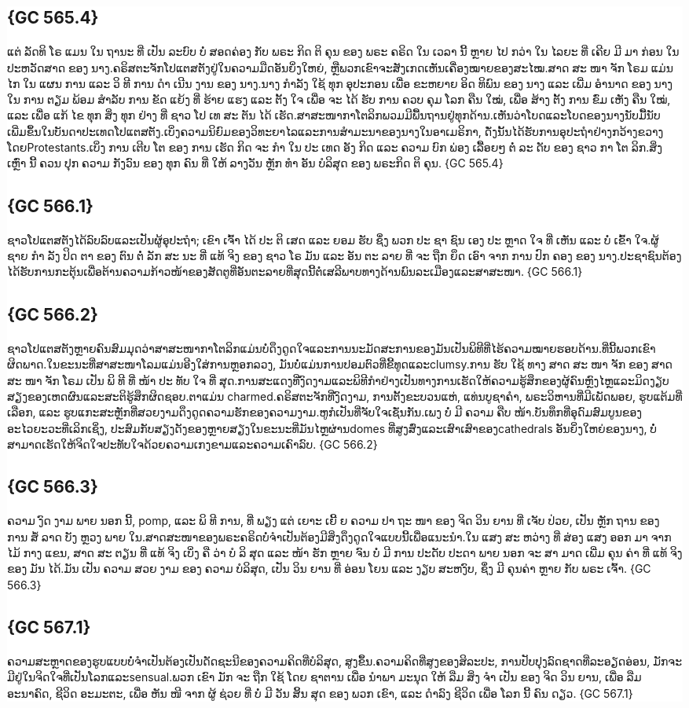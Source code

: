 ## {GC 565.4}

ແຕ່ ລັດທິ ໂຣ ແມນ ໃນ ຖານະ ທີ່ ເປັນ ລະບົບ ບໍ່ ສອດຄ່ອງ ກັບ ພຣະ ກິດ ຕິ ຄຸນ ຂອງ ພຣະ ຄຣິດ ໃນ ເວລາ ນີ້ ຫຼາຍ ໄປ ກວ່າ ໃນ ໄລຍະ ທີ່ ເຄີຍ ມີ ມາ ກ່ອນ ໃນ ປະຫວັດສາດ ຂອງ ນາງ.ຄຣິສຕະຈັກໂປແຕສຕັງຢູ່ໃນຄວາມມືດອັນຍິ່ງໃຫຍ່, ຫຼືພວກເຂົາຈະສັງເກດເຫັນເຄື່ອງໝາຍຂອງສະໄໝ.ສາດ ສະ ໜາ ຈັກ ໂຣມ ແມ່ນ ໄກ ໃນ ແຜນ ການ ແລະ ວິ ທີ ການ ດໍາ ເນີນ ງານ ຂອງ ນາງ.ນາງ ກໍາລັງ ໃຊ້ ທຸກ ອຸປະກອນ ເພື່ອ ຂະຫຍາຍ ອິດ ທິພົນ ຂອງ ນາງ ແລະ ເພີ່ມ ອໍານາດ ຂອງ ນາງ ໃນ ການ ຕຽມ ພ້ອມ ສໍາລັບ ການ ຂັດ ແຍ້ງ ທີ່ ຮ້າຍ ແຮງ ແລະ ຕັ້ງ ໃຈ ເພື່ອ ຈະ ໄດ້ ຮັບ ການ ຄວບ ຄຸມ ໂລກ ຄືນ ໃໝ່, ເພື່ອ ສ້າງ ຕັ້ງ ການ ຂົ່ມ ເຫັງ ຄືນ ໃໝ່, ແລະ ເພື່ອ ແກ້ ໄຂ ທຸກ ສິ່ງ ທຸກ ຢ່າງ ທີ່ ຊາວ ໂປ ເທ ສະ ຕັນ ໄດ້ ເຮັດ.ສາສະໜາກາໂຕລິກພວມມີພື້ນຖານຢູ່ທຸກດ້ານ.ເຫັນວ່າໂບດແລະໂບດຂອງນາງນັບມື້ນັບເພີ່ມຂຶ້ນໃນບັນດາປະເທດໂປແຕສຕັງ.ເບິ່ງຄວາມນິຍົມຂອງວິທະຍາໄລແລະການສໍາມະນາຂອງນາງໃນອາເມຣິກາ, ດັ່ງນັ້ນໄດ້ຮັບການອຸປະຖໍາຢ່າງກວ້າງຂວາງໂດຍProtestants.ເບິ່ງ ການ ເຕີບ ໂຕ ຂອງ ການ ເຮັດ ກິດ ຈະ ກໍາ ໃນ ປະ ເທດ ອັງ ກິດ ແລະ ຄວາມ ບົກ ພ່ອງ ເລື້ອຍໆ ຕໍ່ ລະ ດັບ ຂອງ ຊາວ ກາ ໂຕ ລິກ.ສິ່ງ ເຫຼົ່າ ນີ້ ຄວນ ປຸກ ຄວາມ ກັງວົນ ຂອງ ທຸກ ຄົນ ທີ່ ໃຫ້ ລາງວັນ ຫຼັກ ທໍາ ອັນ ບໍລິສຸດ ຂອງ ພຣະກິດ ຕິ ຄຸນ. {GC 565.4}

## {GC 566.1}

ຊາວໂປແຕສຕັງໄດ້ລົບລົບແລະເປັນຜູ້ອຸປະຖໍາ; ເຂົາ ເຈົ້າ ໄດ້ ປະ ຕິ ເສດ ແລະ ຍອມ ຮັບ ຊຶ່ງ ພວກ ປະ ຊາ ຊົນ ເອງ ປະ ຫຼາດ ໃຈ ທີ່ ເຫັນ ແລະ ບໍ່ ເຂົ້າ ໃຈ.ຜູ້ ຊາຍ ກໍາ ລັງ ປິດ ຕາ ຂອງ ຕົນ ຕໍ່ ລັກ ສະ ນະ ທີ່ ແທ້ ຈິງ ຂອງ ຊາວ ໂຣ ມັນ ແລະ ອັນ ຕະ ລາຍ ທີ່ ຈະ ຖືກ ຍຶດ ເອົາ ຈາກ ການ ປົກ ຄອງ ຂອງ ນາງ.ປະຊາຊົນຕ້ອງໄດ້ຮັບການກະຕຸ້ນເພື່ອຕ້ານຄວາມກ້າວໜ້າຂອງສັດຕູທີ່ອັນຕະລາຍທີ່ສຸດນີ້ຕໍ່ເສລີພາບທາງດ້ານພົນລະເມືອງແລະສາສະໜາ. {GC 566.1}

## {GC 566.2}

ຊາວໂປແຕສຕັງຫຼາຍຄົນສົມມຸດວ່າສາສະໜາກາໂຕລິກແມ່ນບໍ່ດຶງດູດໃຈແລະການນະມັດສະການຂອງມັນເປັນພິທີທີ່ໄຮ້ຄວາມໝາຍຮອບດ້ານ.ທີ່ນີ້ພວກເຂົາຜິດພາດ.ໃນຂະນະທີ່ສາສະໜາໂລມແມ່ນອີງໃສ່ການຫຼອກລວງ, ມັນບໍ່ແມ່ນການປອມຕົວທີ່ຂີ້ທູດແລະclumsy.ການ ຮັບ ໃຊ້ ທາງ ສາດ ສະ ໜາ ຈັກ ຂອງ ສາດ ສະ ໜາ ຈັກ ໂຣມ ເປັນ ພິ ທີ ທີ່ ໜ້າ ປະ ທັບ ໃຈ ທີ່ ສຸດ.ການສະແດງທີ່ງົດງາມແລະພິທີກໍາຢ່າງເປັນທາງການເຮັດໃຫ້ຄວາມຮູ້ສຶກຂອງຜູ້ຄົນຫຼົງໄຫຼແລະມິດງຽບສຽງຂອງເຫດຜົນແລະສະຕິຮູ້ສຶກຜິດຊອບ.ຕາແມ່ນ charmed.ຄຣິສຕະຈັກທີ່ງົດງາມ, ການຕັ້ງຂະບວນແຫ່, ແທ່ນບູຊາຄໍາ, ພຣະວິຫານທີ່ມີເພັດພອຍ, ຮູບແຕ້ມທີ່ເລືອກ, ແລະ ຮູບແກະສະຫຼັກທີ່ສວຍງາມດຶງດູດຄວາມຮັກຂອງຄວາມງາມ.ຫູກໍເປັນທີ່ຈັບໃຈເຊັ່ນກັນ.ເພງ ບໍ່ ມີ ຄວາມ ຄືບ ໜ້າ.ບັນທຶກທີ່ອຸດົມສົມບູນຂອງອະໄວຍະວະທີ່ເລິກເຊິ່ງ, ປະສົມກັບສຽງດັງຂອງຫຼາຍສຽງໃນຂະນະທີ່ມັນໄຫຼຜ່ານdomes ທີ່ສູງສົ່ງແລະເສົາເສົາຂອງcathedrals ອັນຍິ່ງໃຫຍ່ຂອງນາງ, ບໍ່ສາມາດເຮັດໃຫ້ຈິດໃຈປະທັບໃຈດ້ວຍຄວາມເກງຂາມແລະຄວາມເຄົາລົບ. {GC 566.2}

## {GC 566.3}

ຄວາມ ງົດ ງາມ ພາຍ ນອກ ນີ້, pomp, ແລະ ພິ ທີ ການ, ທີ່ ພຽງ ແຕ່ ເຍາະ ເຍີ້ ຍ ຄວາມ ປາ ຖະ ໜາ ຂອງ ຈິດ ວິນ ຍານ ທີ່ ເຈັບ ປ່ວຍ, ເປັນ ຫຼັກ ຖານ ຂອງ ການ ສໍ້ ລາດ ບັງ ຫຼວງ ພາຍ ໃນ.ສາດສະໜາຂອງພຣະຄຣິດບໍ່ຈໍາເປັນຕ້ອງມີສິ່ງດຶງດູດໃຈແບບນີ້ເພື່ອແນະນໍາ.ໃນ ແສງ ສະ ຫວ່າງ ທີ່ ສ່ອງ ແສງ ອອກ ມາ ຈາກ ໄມ້ ກາງ ແຂນ, ສາດ ສະ ຕຽນ ທີ່ ແທ້ ຈິງ ເບິ່ງ ຄື ວ່າ ບໍ ລິ ສຸດ ແລະ ໜ້າ ຮັກ ຫຼາຍ ຈົນ ບໍ່ ມີ ການ ປະດັບ ປະດາ ພາຍ ນອກ ຈະ ສາ ມາດ ເພີ່ມ ຄຸນ ຄ່າ ທີ່ ແທ້ ຈິງ ຂອງ ມັນ ໄດ້.ມັນ ເປັນ ຄວາມ ສວຍ ງາມ ຂອງ ຄວາມ ບໍລິສຸດ, ເປັນ ວິນ ຍານ ທີ່ ອ່ອນ ໂຍນ ແລະ ງຽບ ສະຫງົບ, ຊຶ່ງ ມີ ຄຸນຄ່າ ຫຼາຍ ກັບ ພຣະ ເຈົ້າ. {GC 566.3}

## {GC 567.1}

ຄວາມສະຫຼາດຂອງຮູບແບບບໍ່ຈໍາເປັນຕ້ອງເປັນດັດຊະນີຂອງຄວາມຄິດທີ່ບໍລິສຸດ, ສູງຂຶ້ນ.ຄວາມຄິດທີ່ສູງຂອງສິລະປະ, ການປັບປຸງລົດຊາດທີ່ລະອຽດອ່ອນ, ມັກຈະມີຢູ່ໃນຈິດໃຈທີ່ເປັນໂລກແລະsensual.ພວກ ເຂົາ ມັກ ຈະ ຖືກ ໃຊ້ ໂດຍ ຊາຕານ ເພື່ອ ນໍາພາ ມະນຸດ ໃຫ້ ລືມ ສິ່ງ ຈໍາ ເປັນ ຂອງ ຈິດ ວິນ ຍານ, ເພື່ອ ລືມ ອະນາຄົດ, ຊີວິດ ອະມະຕະ, ເພື່ອ ຫັນ ໜີ ຈາກ ຜູ້ ຊ່ວຍ ທີ່ ບໍ່ ມີ ວັນ ສິ້ນ ສຸດ ຂອງ ພວກ ເຂົາ, ແລະ ດໍາລົງ ຊີວິດ ເພື່ອ ໂລກ ນີ້ ຄົນ ດຽວ. {GC 567.1}
